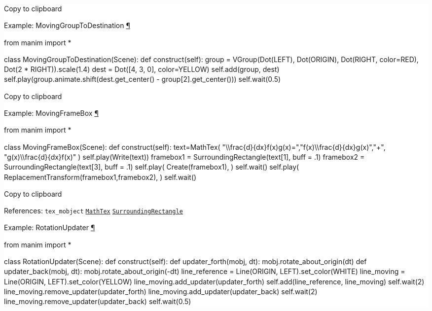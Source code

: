 Copy to clipboard

Example: MovingGroupToDestination [¶](#movinggrouptodestination)

from manim import *

class MovingGroupToDestination(Scene):
    def construct(self):
        group = VGroup(Dot(LEFT), Dot(ORIGIN), Dot(RIGHT, color=RED), Dot(2 * RIGHT)).scale(1.4)
        dest = Dot(\[4, 3, 0\], color=YELLOW)
        self.add(group, dest)
        self.play(group.animate.shift(dest.get_center() - group\[2\].get_center()))
        self.wait(0.5)

Copy to clipboard

Example: MovingFrameBox [¶](#movingframebox)

from manim import *

class MovingFrameBox(Scene):
    def construct(self):
        text=MathTex(
            "\\\frac{d}{dx}f(x)g(x)=","f(x)\\\frac{d}{dx}g(x)","+",
            "g(x)\\\frac{d}{dx}f(x)"
        )
        self.play(Write(text))
        framebox1 = SurroundingRectangle(text\[1\], buff = .1)
        framebox2 = SurroundingRectangle(text\[3\], buff = .1)
        self.play(
            Create(framebox1),
        )
        self.wait()
        self.play(
            ReplacementTransform(framebox1,framebox2),
        )
        self.wait()

Copy to clipboard

References: `tex_mobject` [`MathTex`](reference/manim.mobject.text.tex_mobject.MathTex.html#manim.mobject.text.tex_mobject.MathTex "manim.mobject.text.tex_mobject.MathTex") [`SurroundingRectangle`](reference/manim.mobject.geometry.shape_matchers.SurroundingRectangle.html#manim.mobject.geometry.shape_matchers.SurroundingRectangle "manim.mobject.geometry.shape_matchers.SurroundingRectangle")

Example: RotationUpdater [¶](#rotationupdater)

from manim import *

class RotationUpdater(Scene):
    def construct(self):
        def updater_forth(mobj, dt):
            mobj.rotate\_about\_origin(dt)
        def updater_back(mobj, dt):
            mobj.rotate\_about\_origin(-dt)
        line_reference = Line(ORIGIN, LEFT).set_color(WHITE)
        line_moving = Line(ORIGIN, LEFT).set_color(YELLOW)
        line_moving.add_updater(updater_forth)
        self.add(line_reference, line_moving)
        self.wait(2)
        line_moving.remove_updater(updater_forth)
        line_moving.add_updater(updater_back)
        self.wait(2)
        line_moving.remove_updater(updater_back)
        self.wait(0.5)
